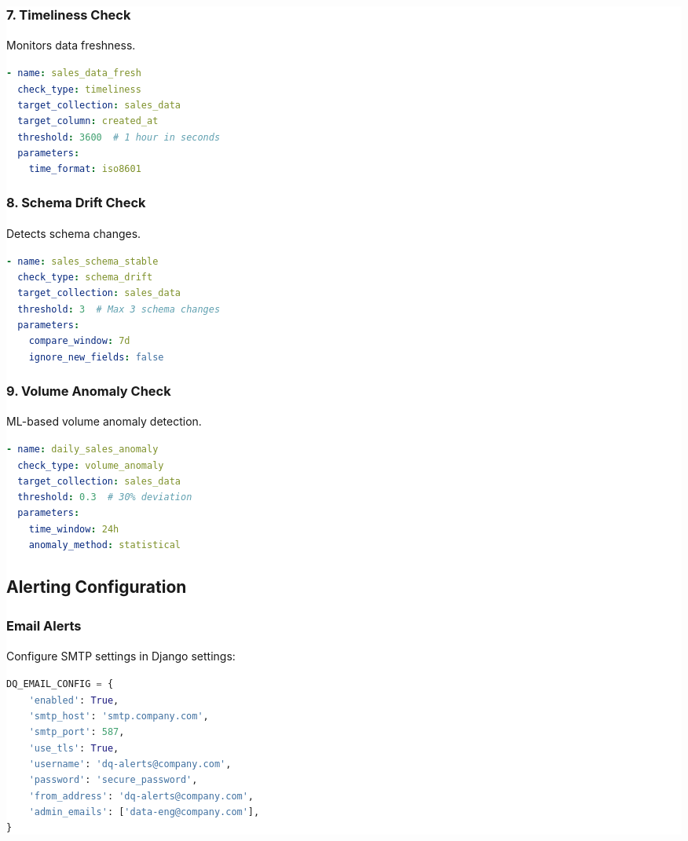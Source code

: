 ### 7. Timeliness Check
Monitors data freshness.

```yaml
- name: sales_data_fresh
  check_type: timeliness
  target_collection: sales_data
  target_column: created_at
  threshold: 3600  # 1 hour in seconds
  parameters:
    time_format: iso8601
```

### 8. Schema Drift Check
Detects schema changes.

```yaml
- name: sales_schema_stable
  check_type: schema_drift
  target_collection: sales_data
  threshold: 3  # Max 3 schema changes
  parameters:
    compare_window: 7d
    ignore_new_fields: false
```

### 9. Volume Anomaly Check
ML-based volume anomaly detection.

```yaml
- name: daily_sales_anomaly
  check_type: volume_anomaly
  target_collection: sales_data
  threshold: 0.3  # 30% deviation
  parameters:
    time_window: 24h
    anomaly_method: statistical
```

## Alerting Configuration

### Email Alerts

Configure SMTP settings in Django settings:

```python
DQ_EMAIL_CONFIG = {
    'enabled': True,
    'smtp_host': 'smtp.company.com',
    'smtp_port': 587,
    'use_tls': True,
    'username': 'dq-alerts@company.com',
    'password': 'secure_password',
    'from_address': 'dq-alerts@company.com',
    'admin_emails': ['data-eng@company.com'],
}
```
